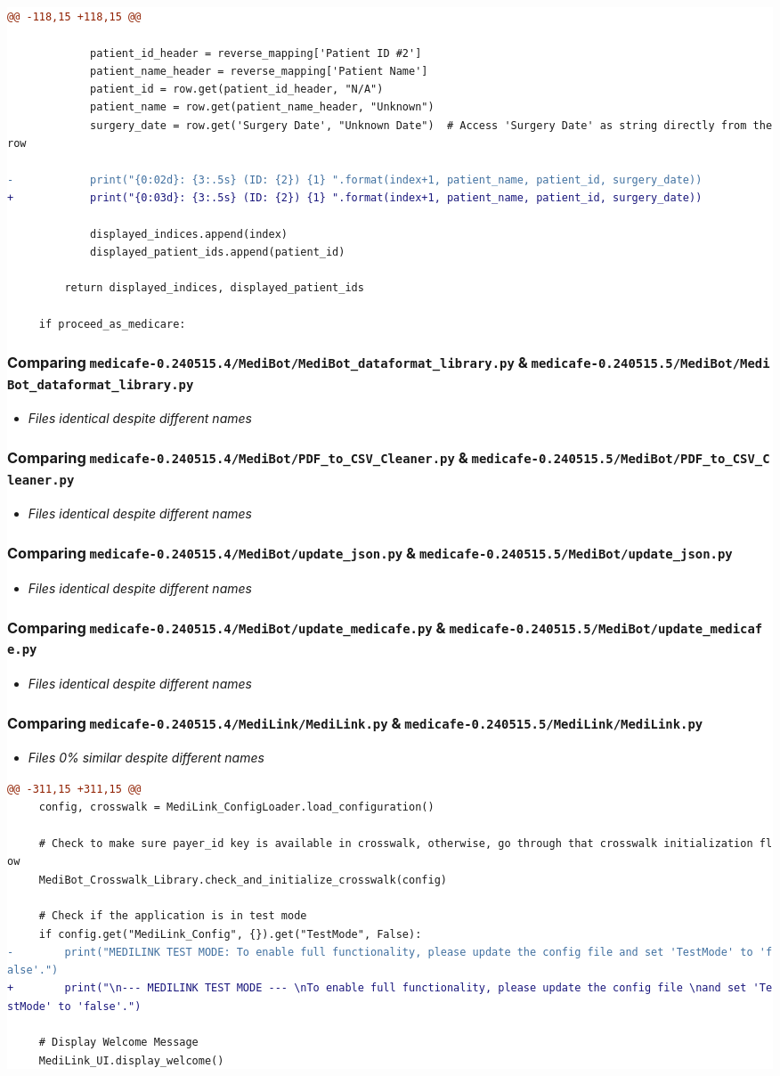 ```diff
@@ -118,15 +118,15 @@
 
             patient_id_header = reverse_mapping['Patient ID #2']
             patient_name_header = reverse_mapping['Patient Name']
             patient_id = row.get(patient_id_header, "N/A")
             patient_name = row.get(patient_name_header, "Unknown")
             surgery_date = row.get('Surgery Date', "Unknown Date")  # Access 'Surgery Date' as string directly from the row
             
-            print("{0:02d}: {3:.5s} (ID: {2}) {1} ".format(index+1, patient_name, patient_id, surgery_date))
+            print("{0:03d}: {3:.5s} (ID: {2}) {1} ".format(index+1, patient_name, patient_id, surgery_date))
 
             displayed_indices.append(index)
             displayed_patient_ids.append(patient_id)
 
         return displayed_indices, displayed_patient_ids
 
     if proceed_as_medicare:
```

### Comparing `medicafe-0.240515.4/MediBot/MediBot_dataformat_library.py` & `medicafe-0.240515.5/MediBot/MediBot_dataformat_library.py`

 * *Files identical despite different names*

### Comparing `medicafe-0.240515.4/MediBot/PDF_to_CSV_Cleaner.py` & `medicafe-0.240515.5/MediBot/PDF_to_CSV_Cleaner.py`

 * *Files identical despite different names*

### Comparing `medicafe-0.240515.4/MediBot/update_json.py` & `medicafe-0.240515.5/MediBot/update_json.py`

 * *Files identical despite different names*

### Comparing `medicafe-0.240515.4/MediBot/update_medicafe.py` & `medicafe-0.240515.5/MediBot/update_medicafe.py`

 * *Files identical despite different names*

### Comparing `medicafe-0.240515.4/MediLink/MediLink.py` & `medicafe-0.240515.5/MediLink/MediLink.py`

 * *Files 0% similar despite different names*

```diff
@@ -311,15 +311,15 @@
     config, crosswalk = MediLink_ConfigLoader.load_configuration() 
     
     # Check to make sure payer_id key is available in crosswalk, otherwise, go through that crosswalk initialization flow
     MediBot_Crosswalk_Library.check_and_initialize_crosswalk(config)
     
     # Check if the application is in test mode
     if config.get("MediLink_Config", {}).get("TestMode", False):
-        print("MEDILINK TEST MODE: To enable full functionality, please update the config file and set 'TestMode' to 'false'.")
+        print("\n--- MEDILINK TEST MODE --- \nTo enable full functionality, please update the config file \nand set 'TestMode' to 'false'.")
     
     # Display Welcome Message
     MediLink_UI.display_welcome()
```